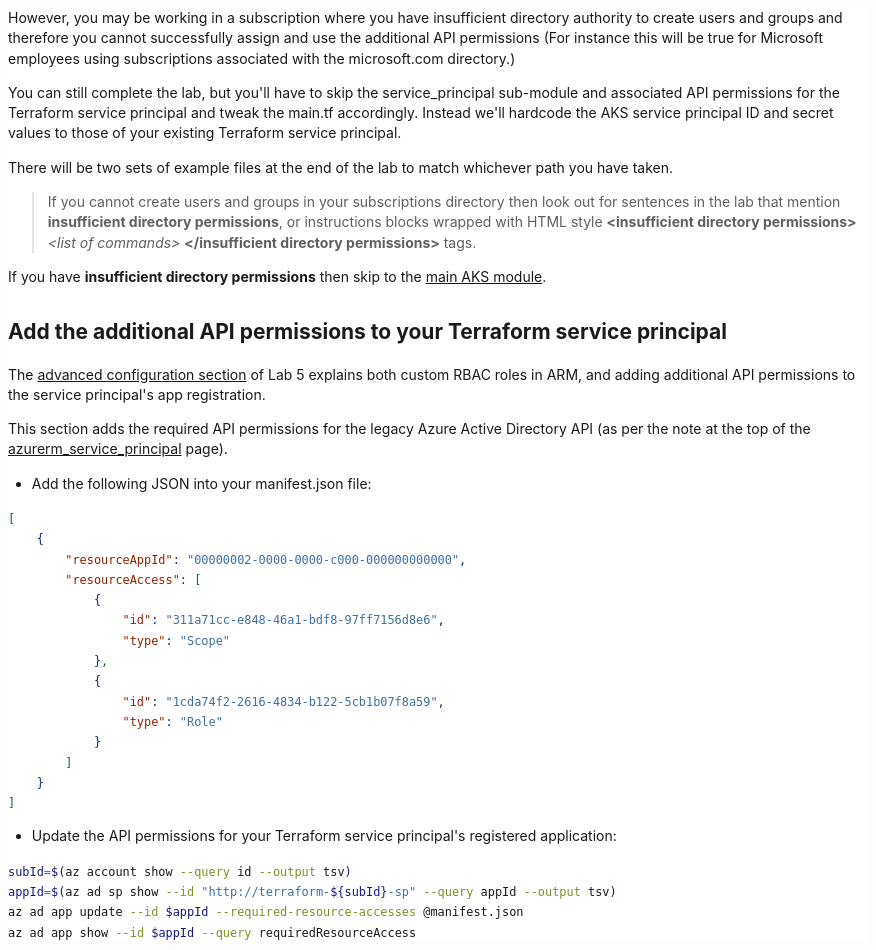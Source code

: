 However, you may be working in a subscription where you have insufficient directory authority to create users and groups and therefore you cannot successfully assign and use the additional API permissions (For instance this will be true for Microsoft employees using subscriptions associated with the microsoft.com directory.)

You can still complete the lab, but you'll have to skip the service_principal sub-module and associated API permissions for the Terraform service principal and tweak the main.tf accordingly.  Instead we'll hardcode the AKS service principal ID and secret values to those of your existing Terraform service principal.

There will be two sets of example files at the end of the lab to match whichever path you have taken.

> If you cannot create users and groups in your subscriptions directory then look out for sentences in the lab that mention **insufficient directory permissions**, or instructions blocks wrapped with HTML style **\<insufficient directory permissions>** _\<list of commands>_ **\</insufficient directory permissions>** tags.

If you have **insufficient directory permissions** then skip to the [main AKS module](#main-aks-module).

## Add the additional API permissions to your Terraform service principal

The [advanced configuration section](../lab5#advanced-service-principal-configuration) of Lab 5 explains both custom RBAC roles in ARM, and adding additional API permissions to the service principal's app registration.

This section adds the required API permissions for the legacy Azure Active Directory API (as per the note at the top of the [azurerm_service_principal](https://www.terraform.io/docs/providers/azurerm/r/azuread_service_principal.html) page).

* Add the following JSON into your manifest.json file:

```json
[
    {
        "resourceAppId": "00000002-0000-0000-c000-000000000000",
        "resourceAccess": [
            {
                "id": "311a71cc-e848-46a1-bdf8-97ff7156d8e6",
                "type": "Scope"
            },
            {
                "id": "1cda74f2-2616-4834-b122-5cb1b07f8a59",
                "type": "Role"
            }
        ]
    }
]
```

* Update the API permissions for your Terraform service principal's registered application:

```bash
subId=$(az account show --query id --output tsv)
appId=$(az ad sp show --id "http://terraform-${subId}-sp" --query appId --output tsv)
az ad app update --id $appId --required-resource-accesses @manifest.json
az ad app show --id $appId --query requiredResourceAccess
```
